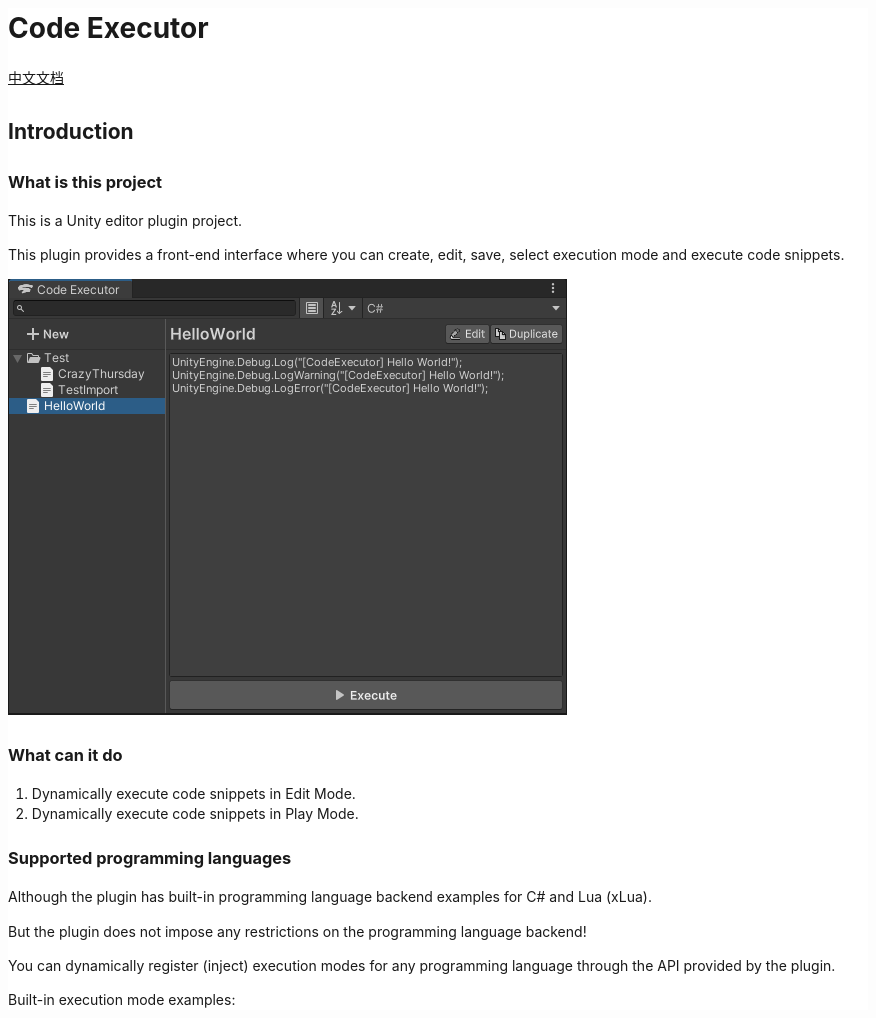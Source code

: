 # Code Executor

[中文文档](README_ZH.md)

## Introduction

### What is this project

This is a Unity editor plugin project.

This plugin provides a front-end interface where you can create, edit, save, select execution mode and execute code snippets.

![Intro](Screenshots~/intro.png)

### What can it do

1. Dynamically execute code snippets in Edit Mode.
2. Dynamically execute code snippets in Play Mode.

### Supported programming languages

Although the plugin has built-in programming language backend examples for C# and Lua (xLua).

But the plugin does not impose any restrictions on the programming language backend!

You can dynamically register (inject) execution modes for any programming language through the API provided by the plugin.

Built-in execution mode examples:
